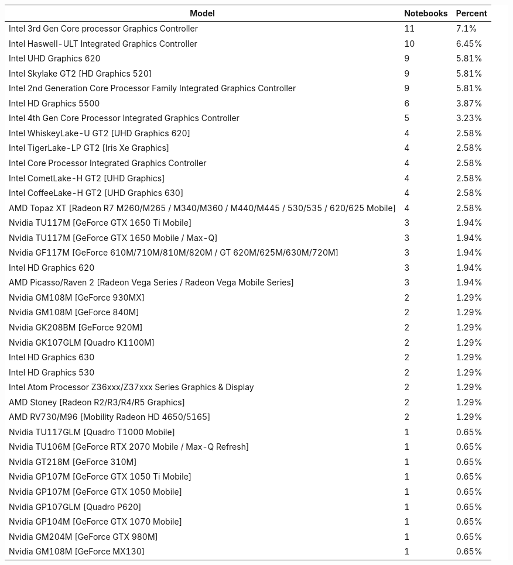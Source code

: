 | Model                                                                                    | Notebooks | Percent |
|------------------------------------------------------------------------------------------|-----------|---------|
| Intel 3rd Gen Core processor Graphics Controller                                         | 11        | 7.1%    |
| Intel Haswell-ULT Integrated Graphics Controller                                         | 10        | 6.45%   |
| Intel UHD Graphics 620                                                                   | 9         | 5.81%   |
| Intel Skylake GT2 [HD Graphics 520]                                                      | 9         | 5.81%   |
| Intel 2nd Generation Core Processor Family Integrated Graphics Controller                | 9         | 5.81%   |
| Intel HD Graphics 5500                                                                   | 6         | 3.87%   |
| Intel 4th Gen Core Processor Integrated Graphics Controller                              | 5         | 3.23%   |
| Intel WhiskeyLake-U GT2 [UHD Graphics 620]                                               | 4         | 2.58%   |
| Intel TigerLake-LP GT2 [Iris Xe Graphics]                                                | 4         | 2.58%   |
| Intel Core Processor Integrated Graphics Controller                                      | 4         | 2.58%   |
| Intel CometLake-H GT2 [UHD Graphics]                                                     | 4         | 2.58%   |
| Intel CoffeeLake-H GT2 [UHD Graphics 630]                                                | 4         | 2.58%   |
| AMD Topaz XT [Radeon R7 M260/M265 / M340/M360 / M440/M445 / 530/535 / 620/625 Mobile]    | 4         | 2.58%   |
| Nvidia TU117M [GeForce GTX 1650 Ti Mobile]                                               | 3         | 1.94%   |
| Nvidia TU117M [GeForce GTX 1650 Mobile / Max-Q]                                          | 3         | 1.94%   |
| Nvidia GF117M [GeForce 610M/710M/810M/820M / GT 620M/625M/630M/720M]                     | 3         | 1.94%   |
| Intel HD Graphics 620                                                                    | 3         | 1.94%   |
| AMD Picasso/Raven 2 [Radeon Vega Series / Radeon Vega Mobile Series]                     | 3         | 1.94%   |
| Nvidia GM108M [GeForce 930MX]                                                            | 2         | 1.29%   |
| Nvidia GM108M [GeForce 840M]                                                             | 2         | 1.29%   |
| Nvidia GK208BM [GeForce 920M]                                                            | 2         | 1.29%   |
| Nvidia GK107GLM [Quadro K1100M]                                                          | 2         | 1.29%   |
| Intel HD Graphics 630                                                                    | 2         | 1.29%   |
| Intel HD Graphics 530                                                                    | 2         | 1.29%   |
| Intel Atom Processor Z36xxx/Z37xxx Series Graphics & Display                             | 2         | 1.29%   |
| AMD Stoney [Radeon R2/R3/R4/R5 Graphics]                                                 | 2         | 1.29%   |
| AMD RV730/M96 [Mobility Radeon HD 4650/5165]                                             | 2         | 1.29%   |
| Nvidia TU117GLM [Quadro T1000 Mobile]                                                    | 1         | 0.65%   |
| Nvidia TU106M [GeForce RTX 2070 Mobile / Max-Q Refresh]                                  | 1         | 0.65%   |
| Nvidia GT218M [GeForce 310M]                                                             | 1         | 0.65%   |
| Nvidia GP107M [GeForce GTX 1050 Ti Mobile]                                               | 1         | 0.65%   |
| Nvidia GP107M [GeForce GTX 1050 Mobile]                                                  | 1         | 0.65%   |
| Nvidia GP107GLM [Quadro P620]                                                            | 1         | 0.65%   |
| Nvidia GP104M [GeForce GTX 1070 Mobile]                                                  | 1         | 0.65%   |
| Nvidia GM204M [GeForce GTX 980M]                                                         | 1         | 0.65%   |
| Nvidia GM108M [GeForce MX130]                                                            | 1         | 0.65%   |